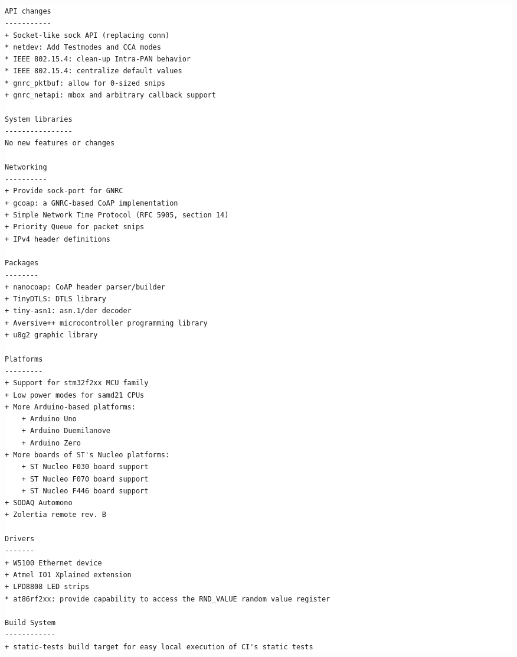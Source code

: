     API changes
    -----------
    + Socket-like sock API (replacing conn)
    * netdev: Add Testmodes and CCA modes
    * IEEE 802.15.4: clean-up Intra-PAN behavior
    * IEEE 802.15.4: centralize default values
    * gnrc_pktbuf: allow for 0-sized snips
    + gnrc_netapi: mbox and arbitrary callback support
    
    System libraries
    ----------------
    No new features or changes
    
    Networking
    ----------
    + Provide sock-port for GNRC
    + gcoap: a GNRC-based CoAP implementation
    + Simple Network Time Protocol (RFC 5905, section 14)
    + Priority Queue for packet snips
    + IPv4 header definitions
    
    Packages
    --------
    + nanocoap: CoAP header parser/builder
    + TinyDTLS: DTLS library
    + tiny-asn1: asn.1/der decoder
    + Aversive++ microcontroller programming library
    + u8g2 graphic library
    
    Platforms
    ---------
    + Support for stm32f2xx MCU family
    + Low power modes for samd21 CPUs
    + More Arduino-based platforms:
        + Arduino Uno
        + Arduino Duemilanove
        + Arduino Zero
    + More boards of ST's Nucleo platforms:
        + ST Nucleo F030 board support
        + ST Nucleo F070 board support
        + ST Nucleo F446 board support
    + SODAQ Automono
    + Zolertia remote rev. B
    
    Drivers
    -------
    + W5100 Ethernet device
    + Atmel IO1 Xplained extension
    + LPD8808 LED strips
    * at86rf2xx: provide capability to access the RND_VALUE random value register
    
    Build System
    ------------
    + static-tests build target for easy local execution of CI's static tests
    